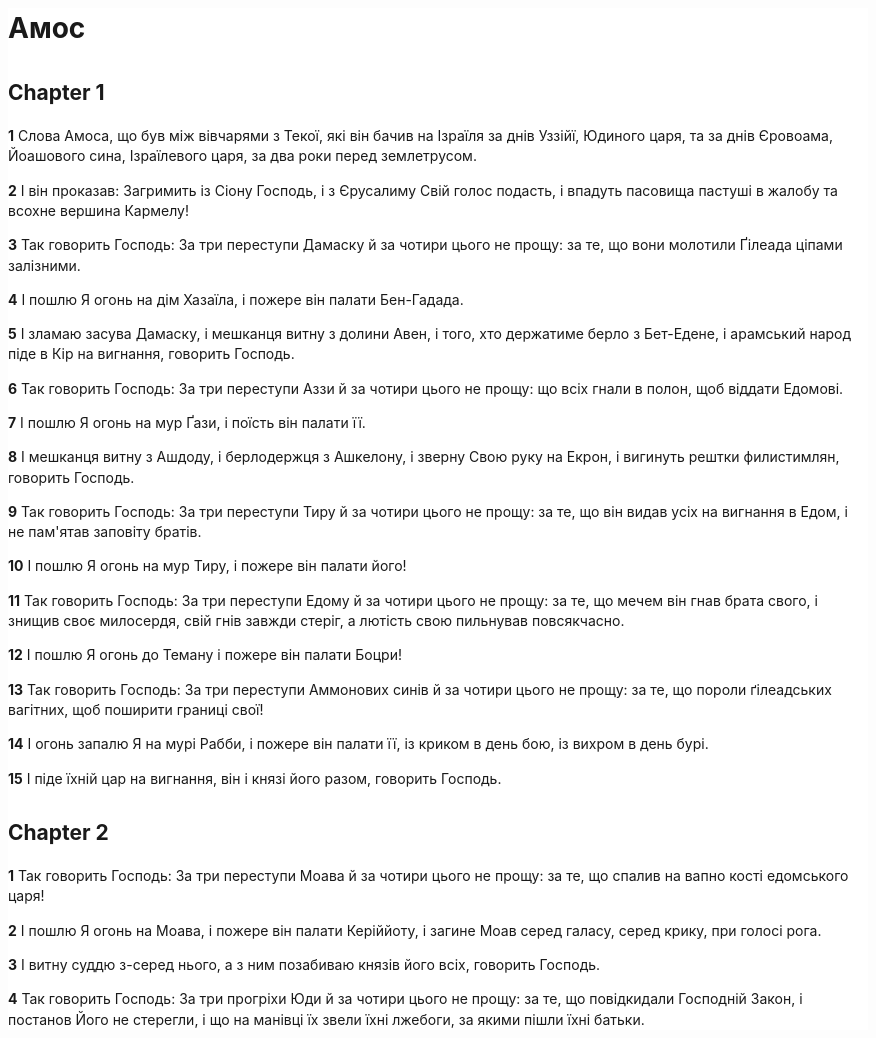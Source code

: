 # Амос

## Chapter 1

**1** Слова Амоса, що був між вівчарями з Текої, які він бачив на Ізраїля за днів Уззійї, Юдиного царя, та за днів Єровоама, Йоашового сина, Ізраїлевого царя, за два роки перед землетрусом.

**2** І він проказав: Загримить із Сіону Господь, і з Єрусалиму Свій голос подасть, і впадуть пасовища пастуші в жалобу та всохне вершина Кармелу!

**3** Так говорить Господь: За три переступи Дамаску й за чотири цього не прощу: за те, що вони молотили Ґілеада ціпами залізними.

**4** І пошлю Я огонь на дім Хазаїла, і пожере він палати Бен-Гадада.

**5** І зламаю засува Дамаску, і мешканця витну з долини Авен, і того, хто держатиме берло з Бет-Едене, і арамський народ піде в Кір на вигнання, говорить Господь.

**6** Так говорить Господь: За три переступи Аззи й за чотири цього не прощу: що всіх гнали в полон, щоб віддати Едомові.

**7** І пошлю Я огонь на мур Ґази, і поїсть він палати її.

**8** І мешканця витну з Ашдоду, і берлодержця з Ашкелону, і зверну Свою руку на Екрон, і вигинуть рештки филистимлян, говорить Господь.

**9** Так говорить Господь: За три переступи Тиру й за чотири цього не прощу: за те, що він видав усіх на вигнання в Едом, і не пам'ятав заповіту братів.

**10** І пошлю Я огонь на мур Тиру, і пожере він палати його!

**11** Так говорить Господь: За три переступи Едому й за чотири цього не прощу: за те, що мечем він гнав брата свого, і знищив своє милосердя, свій гнів завжди стеріг, а лютість свою пильнував повсякчасно.

**12** І пошлю Я огонь до Теману і пожере він палати Боцри!

**13** Так говорить Господь: За три переступи Аммонових синів й за чотири цього не прощу: за те, що пороли ґілеадських вагітних, щоб поширити границі свої!

**14** І огонь запалю Я на мурі Рабби, і пожере він палати її, із криком в день бою, із вихром в день бурі.

**15** І піде їхній цар на вигнання, він і князі його разом, говорить Господь.

## Chapter 2

**1** Так говорить Господь: За три переступи Моава й за чотири цього не прощу: за те, що спалив на вапно кості едомського царя!

**2** І пошлю Я огонь на Моава, і пожере він палати Керіййоту, і загине Моав серед галасу, серед крику, при голосі рога.

**3** І витну суддю з-серед нього, а з ним позабиваю князів його всіх, говорить Господь.

**4** Так говорить Господь: За три прогріхи Юди й за чотири цього не прощу: за те, що повідкидали Господній Закон, і постанов Його не стерегли, і що на манівці їх звели їхні лжебоги, за якими пішли їхні батьки.
